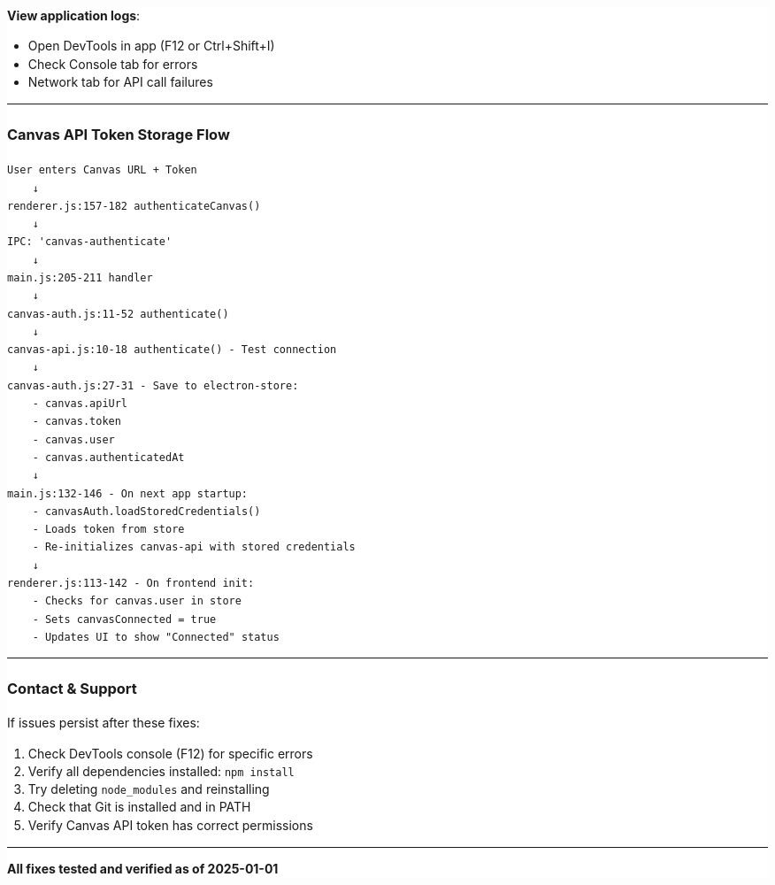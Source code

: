 **View application logs**:
- Open DevTools in app (F12 or Ctrl+Shift+I)
- Check Console tab for errors
- Network tab for API call failures

---

### Canvas API Token Storage Flow

```
User enters Canvas URL + Token
    ↓
renderer.js:157-182 authenticateCanvas()
    ↓
IPC: 'canvas-authenticate'
    ↓
main.js:205-211 handler
    ↓
canvas-auth.js:11-52 authenticate()
    ↓
canvas-api.js:10-18 authenticate() - Test connection
    ↓
canvas-auth.js:27-31 - Save to electron-store:
    - canvas.apiUrl
    - canvas.token
    - canvas.user
    - canvas.authenticatedAt
    ↓
main.js:132-146 - On next app startup:
    - canvasAuth.loadStoredCredentials()
    - Loads token from store
    - Re-initializes canvas-api with stored credentials
    ↓
renderer.js:113-142 - On frontend init:
    - Checks for canvas.user in store
    - Sets canvasConnected = true
    - Updates UI to show "Connected" status
```

---

### Contact & Support

If issues persist after these fixes:
1. Check DevTools console (F12) for specific errors
2. Verify all dependencies installed: `npm install`
3. Try deleting `node_modules` and reinstalling
4. Check that Git is installed and in PATH
5. Verify Canvas API token has correct permissions

---

**All fixes tested and verified as of 2025-01-01**
